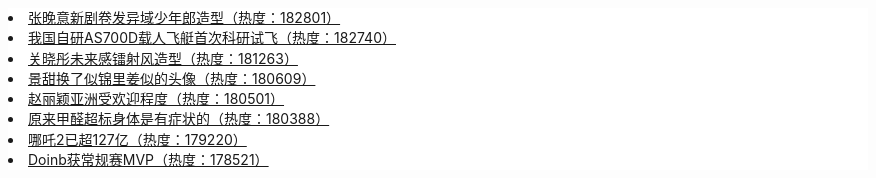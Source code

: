 <li>
<a href="https://s.weibo.com/weibo?q=%23%E5%BC%A0%E6%99%9A%E6%84%8F%E6%96%B0%E5%89%A7%E5%8D%B7%E5%8F%91%E5%BC%82%E5%9F%9F%E5%B0%91%E5%B9%B4%E9%83%8E%E9%80%A0%E5%9E%8B%23" target="weibo">
张晚意新剧卷发异域少年郎造型（热度：182801）
</a>
</li>

<li>
<a href="https://s.weibo.com/weibo?q=%23%E6%88%91%E5%9B%BD%E8%87%AA%E7%A0%94AS700D%E8%BD%BD%E4%BA%BA%E9%A3%9E%E8%89%87%E9%A6%96%E6%AC%A1%E7%A7%91%E7%A0%94%E8%AF%95%E9%A3%9E%23" target="weibo">
我国自研AS700D载人飞艇首次科研试飞（热度：182740）
</a>
</li>

<li>
<a href="https://s.weibo.com/weibo?q=%23%E5%85%B3%E6%99%93%E5%BD%A4%E6%9C%AA%E6%9D%A5%E6%84%9F%E9%95%AD%E5%B0%84%E9%A3%8E%E9%80%A0%E5%9E%8B%23" target="weibo">
关晓彤未来感镭射风造型（热度：181263）
</a>
</li>

<li>
<a href="https://s.weibo.com/weibo?q=%23%E6%99%AF%E7%94%9C%E6%8D%A2%E4%BA%86%E4%BC%BC%E9%94%A6%E9%87%8C%E5%A7%9C%E4%BC%BC%E7%9A%84%E5%A4%B4%E5%83%8F%23" target="weibo">
景甜换了似锦里姜似的头像（热度：180609）
</a>
</li>

<li>
<a href="https://s.weibo.com/weibo?q=%23%E8%B5%B5%E4%B8%BD%E9%A2%96%E4%BA%9A%E6%B4%B2%E5%8F%97%E6%AC%A2%E8%BF%8E%E7%A8%8B%E5%BA%A6%23" target="weibo">
赵丽颖亚洲受欢迎程度（热度：180501）
</a>
</li>

<li>
<a href="https://s.weibo.com/weibo?q=%23%E5%8E%9F%E6%9D%A5%E7%94%B2%E9%86%9B%E8%B6%85%E6%A0%87%E8%BA%AB%E4%BD%93%E6%98%AF%E6%9C%89%E7%97%87%E7%8A%B6%E7%9A%84%23" target="weibo">
原来甲醛超标身体是有症状的（热度：180388）
</a>
</li>

<li>
<a href="https://s.weibo.com/weibo?q=%23%E5%93%AA%E5%90%922%E5%B7%B2%E8%B6%85127%E4%BA%BF%23" target="weibo">
哪吒2已超127亿（热度：179220）
</a>
</li>

<li>
<a href="https://s.weibo.com/weibo?q=%23Doinb%E8%8E%B7%E5%B8%B8%E8%A7%84%E8%B5%9BMVP%23" target="weibo">
Doinb获常规赛MVP（热度：178521）
</a>
</li>
